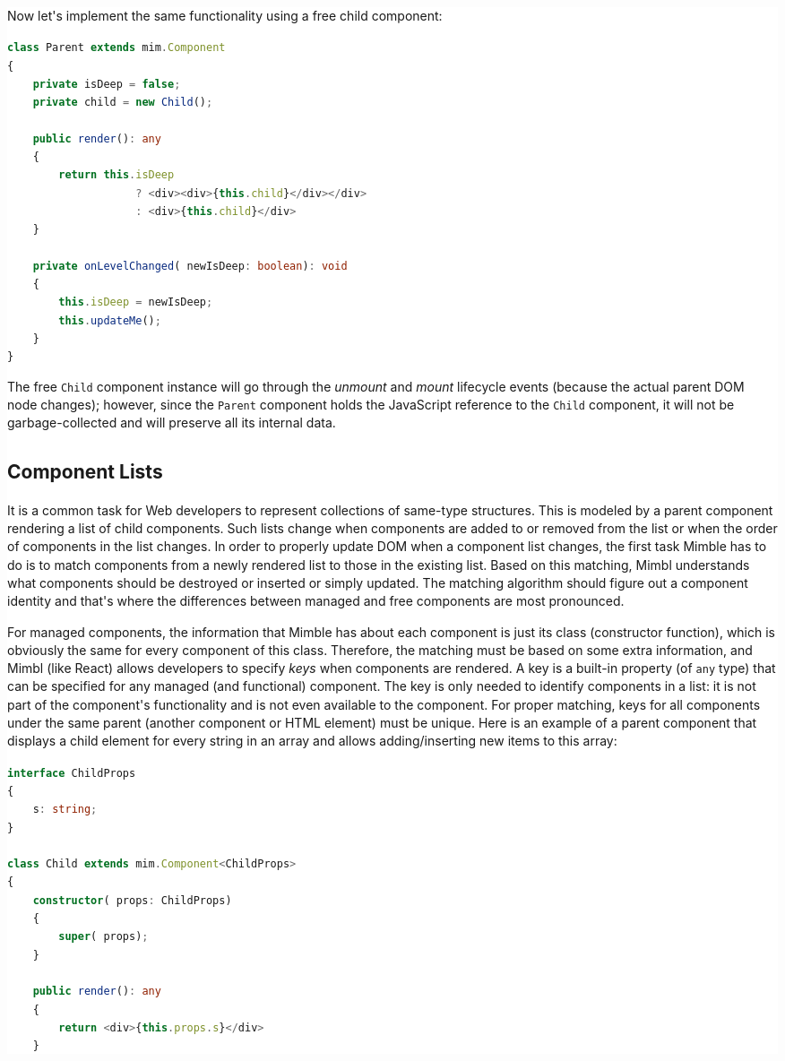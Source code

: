 Now let's implement the same functionality using a free child component:

```typescript
class Parent extends mim.Component
{
    private isDeep = false;
    private child = new Child();

    public render(): any
    {
        return this.isDeep
                    ? <div><div>{this.child}</div></div>
                    : <div>{this.child}</div>
    }

    private onLevelChanged( newIsDeep: boolean): void
    {
        this.isDeep = newIsDeep;
        this.updateMe();
    }
}
```

The free `Child` component instance will go through the *unmount* and *mount* lifecycle events (because the actual parent DOM node changes); however, since the `Parent` component holds the JavaScript reference to the `Child` component, it will not be garbage-collected and will preserve all its internal data.

## Component Lists
It is a common task for Web developers to represent collections of same-type structures. This is modeled by a parent component rendering a list of child components. Such lists change when components are added to or removed from the list or when the order of components in the list changes. In order to properly update DOM when a component list changes, the first task Mimble has to do is to match components from a newly rendered list to those in the existing list. Based on this matching, Mimbl understands what components should be destroyed or inserted or simply updated. The matching algorithm should figure out a component identity and that's where the differences between managed and free components are most pronounced.

For managed components, the information that Mimble has about each component is just its class (constructor function), which is obviously the same for every component of this class. Therefore, the matching must be based on some extra information, and Mimbl (like React) allows developers to specify *keys* when components are rendered. A key is a built-in property (of `any` type) that can be specified for any managed (and functional) component. The key is only needed to identify components in a list: it is not part of the component's functionality and is not even available to the component. For proper matching, keys for all components under the same parent (another component or HTML element) must be unique. Here is an example of a parent component that displays a child element for every string in an array and allows adding/inserting new items to this array:

```typescript
interface ChildProps
{
    s: string;
}

class Child extends mim.Component<ChildProps>
{
    constructor( props: ChildProps)
    {
        super( props);
    }

    public render(): any
    {
        return <div>{this.props.s}</div>
    }
```